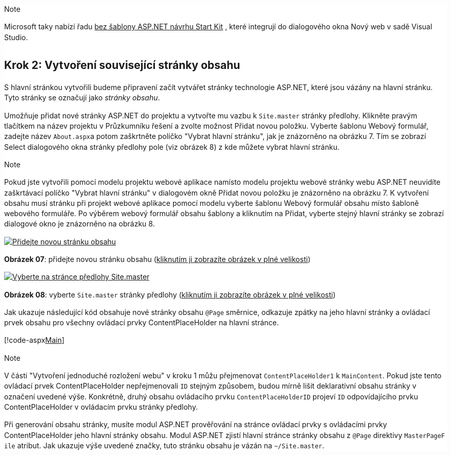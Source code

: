 > [!NOTE]
> Microsoft taky nabízí řadu [bez šablony ASP.NET návrhu Start Kit](https://msdn.microsoft.com/asp.net/aa336613.aspx) , které integrují do dialogového okna Nový web v sadě Visual Studio.


## <a name="step-2-creating-associated-content-pages"></a>Krok 2: Vytvoření související stránky obsahu

S hlavní stránkou vytvořili budeme připravení začít vytvářet stránky technologie ASP.NET, které jsou vázány na hlavní stránku. Tyto stránky se označují jako *stránky obsahu*.

Umožňuje přidat nové stránky ASP.NET do projektu a vytvořte mu vazbu k `Site.master` stránky předlohy. Klikněte pravým tlačítkem na název projektu v Průzkumníku řešení a zvolte možnost Přidat novou položku. Vyberte šablonu Webový formulář, zadejte název `About.aspx`a potom zaškrtněte políčko "Vybrat hlavní stránku", jak je znázorněno na obrázku 7. Tím se zobrazí Select dialogového okna stránky předlohy pole (viz obrázek 8) z kde můžete vybrat hlavní stránku.

> [!NOTE]
> Pokud jste vytvořili pomocí modelu projektu webové aplikace namísto modelu projektu webové stránky webu ASP.NET neuvidíte zaškrtávací políčko "Vybrat hlavní stránku" v dialogovém okně Přidat novou položku je znázorněno na obrázku 7. K vytvoření obsahu musí stránku při projekt webové aplikace pomocí modelu vyberte šablonu Webový formulář obsahu místo šabloně webového formuláře. Po výběrem webový formulář obsahu šablony a kliknutím na Přidat, vyberte stejný hlavní stránky se zobrazí dialogové okno je znázorněno na obrázku 8.


[![Přidejte novou stránku obsahu](creating-a-site-wide-layout-using-master-pages-cs/_static/image18.png)](creating-a-site-wide-layout-using-master-pages-cs/_static/image17.png)

**Obrázek 07**: přidejte novou stránku obsahu ([kliknutím ji zobrazíte obrázek v plné velikosti](creating-a-site-wide-layout-using-master-pages-cs/_static/image19.png))


[![Vyberte na stránce předlohy Site.master](creating-a-site-wide-layout-using-master-pages-cs/_static/image21.png)](creating-a-site-wide-layout-using-master-pages-cs/_static/image20.png)

**Obrázek 08**: vyberte `Site.master` stránky předlohy ([kliknutím ji zobrazíte obrázek v plné velikosti](creating-a-site-wide-layout-using-master-pages-cs/_static/image22.png))


Jak ukazuje následující kód obsahuje nové stránky obsahu `@Page` směrnice, odkazuje zpátky na jeho hlavní stránky a ovládací prvek obsahu pro všechny ovládací prvky ContentPlaceHolder na hlavní stránce.

[!code-aspx[Main](creating-a-site-wide-layout-using-master-pages-cs/samples/sample4.aspx)]

> [!NOTE]
> V části "Vytvoření jednoduché rozložení webu" v kroku 1 můžu přejmenovat `ContentPlaceHolder1` k `MainContent`. Pokud jste tento ovládací prvek ContentPlaceHolder nepřejmenovali `ID` stejným způsobem, budou mírně lišit deklarativní obsahu stránky v označení uvedené výše. Konkrétně, druhý obsahu ovládacího prvku `ContentPlaceHolderID` projeví `ID` odpovídajícího prvku ContentPlaceHolder v ovládacím prvku stránky předlohy.


Při generování obsahu stránky, musíte modul ASP.NET prověřování na stránce ovládací prvky s ovládacími prvky ContentPlaceHolder jeho hlavní stránky obsahu. Modul ASP.NET zjistí hlavní stránce stránky obsahu z `@Page` direktivy `MasterPageFile` atribut. Jak ukazuje výše uvedené značky, tuto stránku obsahu je vázán na `~/Site.master`.

